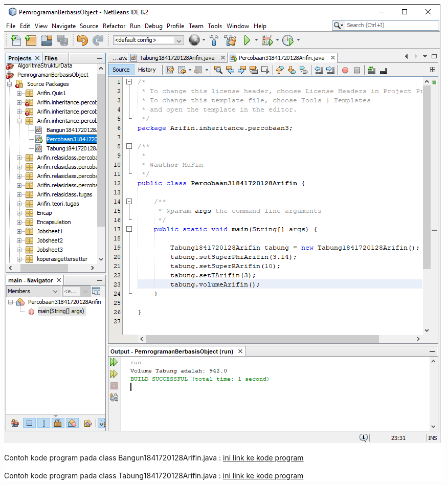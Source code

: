 ![screenshot](img/Percobaan_3.PNG)


Contoh kode program pada class Bangun1841720128Arifin.java : [ini link ke kode program](../../src/6_Inheritance/Percobaan_3/Bangun1841720128Arifin.java)


Contoh kode program pada class Tabung1841720128Arifin.java : [ini link ke kode program](../../src/6_Inheritance/Percobaan_3/Tabung1841720128Arifin.java)
